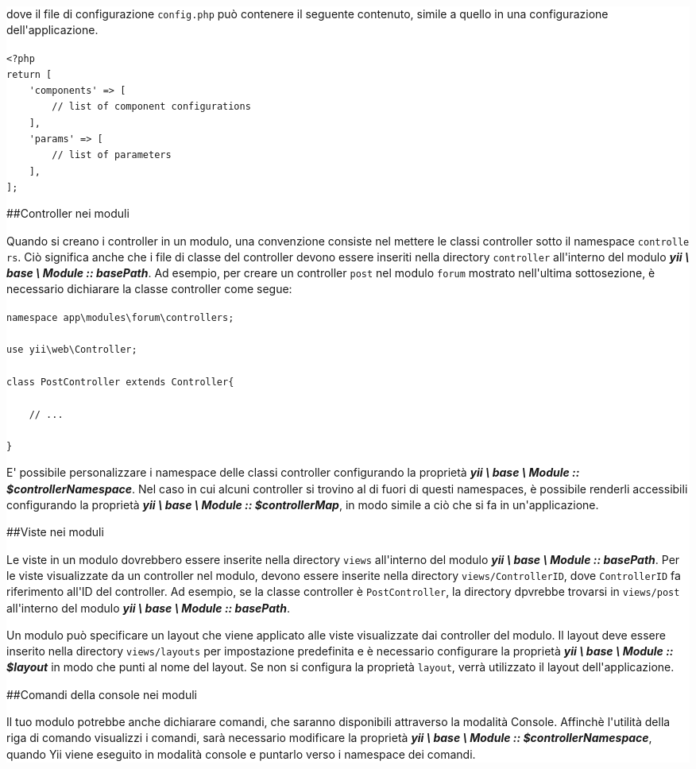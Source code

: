 dove il file di configurazione ```config.php``` può contenere il seguente contenuto, simile a quello in una configurazione dell'applicazione.

    <?php
    return [
        'components' => [
            // list of component configurations
        ],
        'params' => [
            // list of parameters
        ],
    ];


##Controller nei moduli


Quando si creano i controller in un modulo, una convenzione consiste nel mettere le classi controller sotto il namespace ```controllers```. Ciò significa anche che i file di classe del controller devono essere inseriti nella directory ```controller``` all'interno del modulo ***yii \ base \ Module :: basePath***. Ad esempio, per creare un controller ```post``` nel modulo ```forum``` mostrato nell'ultima sottosezione, è necessario dichiarare la classe controller come segue:

    namespace app\modules\forum\controllers;

    use yii\web\Controller;

    class PostController extends Controller{

        // ...
    
    }

E' possibile personalizzare i namespace delle classi controller configurando la proprietà ***yii \ base \ Module :: $controllerNamespace***. Nel caso in cui alcuni controller si trovino al di fuori di questi namespaces, è possibile renderli accessibili configurando la proprietà ***yii \ base \ Module :: $controllerMap***, in modo simile a ciò che si fa in un'applicazione.


##Viste nei moduli


Le viste in un modulo dovrebbero essere inserite nella directory ```views``` all'interno del modulo ***yii \ base \ Module :: basePath***. Per le viste visualizzate da un controller nel modulo, devono essere inserite nella directory ```views/ControllerID```, dove ```ControllerID``` fa riferimento all'ID del controller. Ad esempio, se la classe controller è ```PostController```, la directory dpvrebbe trovarsi in ```views/post``` all'interno del modulo ***yii \ base \ Module :: basePath***.

Un modulo può specificare un layout che viene applicato alle viste visualizzate dai controller del modulo. Il layout deve essere inserito nella directory ```views/layouts``` per impostazione predefinita e è necessario configurare la proprietà ***yii \ base \ Module :: $layout*** in modo che punti al nome del layout. Se non si configura la proprietà ```layout```, verrà utilizzato il layout dell'applicazione.


##Comandi della console nei moduli


Il tuo modulo potrebbe anche dichiarare comandi, che saranno disponibili attraverso la modalità Console. Affinchè l'utilità della riga di comando visualizzi i comandi, sarà necessario modificare la proprietà ***yii \ base \ Module :: $controllerNamespace***, quando Yii viene eseguito in modalità console e puntarlo verso i namespace dei comandi.
